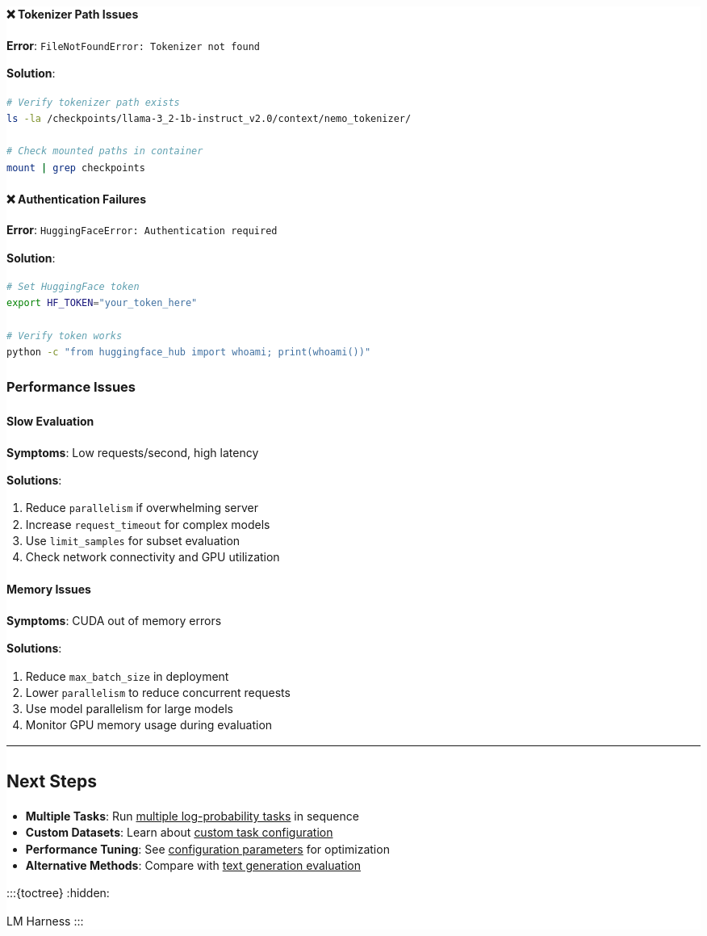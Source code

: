 #### ❌ Tokenizer Path Issues

**Error**: `FileNotFoundError: Tokenizer not found`

**Solution**:
```bash
# Verify tokenizer path exists
ls -la /checkpoints/llama-3_2-1b-instruct_v2.0/context/nemo_tokenizer/

# Check mounted paths in container
mount | grep checkpoints
```

#### ❌ Authentication Failures

**Error**: `HuggingFaceError: Authentication required`

**Solution**:
```bash
# Set HuggingFace token
export HF_TOKEN="your_token_here"

# Verify token works
python -c "from huggingface_hub import whoami; print(whoami())"
```

### Performance Issues

#### Slow Evaluation

**Symptoms**: Low requests/second, high latency

**Solutions**:
1. Reduce `parallelism` if overwhelming server
2. Increase `request_timeout` for complex models
3. Use `limit_samples` for subset evaluation
4. Check network connectivity and GPU utilization

#### Memory Issues

**Symptoms**: CUDA out of memory errors

**Solutions**:
1. Reduce `max_batch_size` in deployment
2. Lower `parallelism` to reduce concurrent requests
3. Use model parallelism for large models
4. Monitor GPU memory usage during evaluation

---

## Next Steps

- **Multiple Tasks**: Run [multiple log-probability tasks](lm-harness.md) in sequence
- **Custom Datasets**: Learn about [custom task configuration](../custom-tasks.md)
- **Performance Tuning**: See [configuration parameters](../parameters.md) for optimization
- **Alternative Methods**: Compare with [text generation evaluation](../text-generation/index.md)

:::{toctree}
:hidden:

LM Harness <lm-harness>
:::

